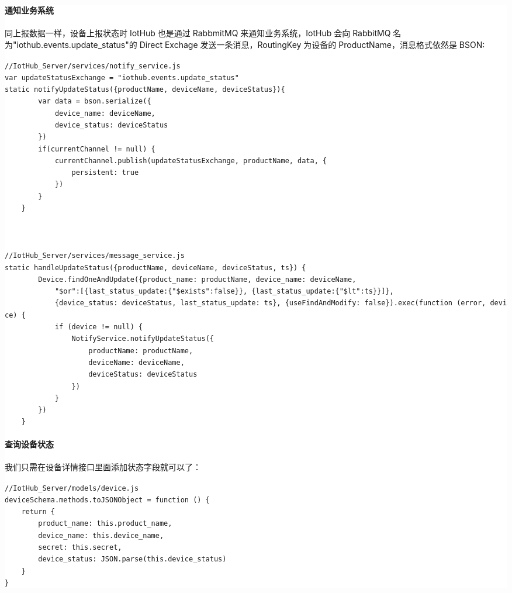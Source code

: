 
#### 通知业务系统

同上报数据一样，设备上报状态时 IotHub 也是通过 RabbmitMQ 来通知业务系统，IotHub 会向 RabbitMQ
名为"iothub.events.update_status"的 Direct Exchage 发送一条消息，RoutingKey 为设备的
ProductName，消息格式依然是 BSON:

    
    
    //IotHub_Server/services/notify_service.js
    var updateStatusExchange = "iothub.events.update_status"
    static notifyUpdateStatus({productName, deviceName, deviceStatus}){
            var data = bson.serialize({
                device_name: deviceName,
                device_status: deviceStatus
            })
            if(currentChannel != null) {
                currentChannel.publish(updateStatusExchange, productName, data, {
                    persistent: true
                })
            }
        }
    
    
    
    //IotHub_Server/services/message_service.js
    static handleUpdateStatus({productName, deviceName, deviceStatus, ts}) {
            Device.findOneAndUpdate({product_name: productName, device_name: deviceName,
                "$or":[{last_status_update:{"$exists":false}}, {last_status_update:{"$lt":ts}}]},
                {device_status: deviceStatus, last_status_update: ts}, {useFindAndModify: false}).exec(function (error, device) {
                if (device != null) {
                    NotifyService.notifyUpdateStatus({
                        productName: productName,
                        deviceName: deviceName,
                        deviceStatus: deviceStatus
                    })
                }
            })
        }
    

#### 查询设备状态

我们只需在设备详情接口里面添加状态字段就可以了：

    
    
    //IotHub_Server/models/device.js
    deviceSchema.methods.toJSONObject = function () {
        return {
            product_name: this.product_name,
            device_name: this.device_name,
            secret: this.secret,
            device_status: JSON.parse(this.device_status)
        }
    }
    